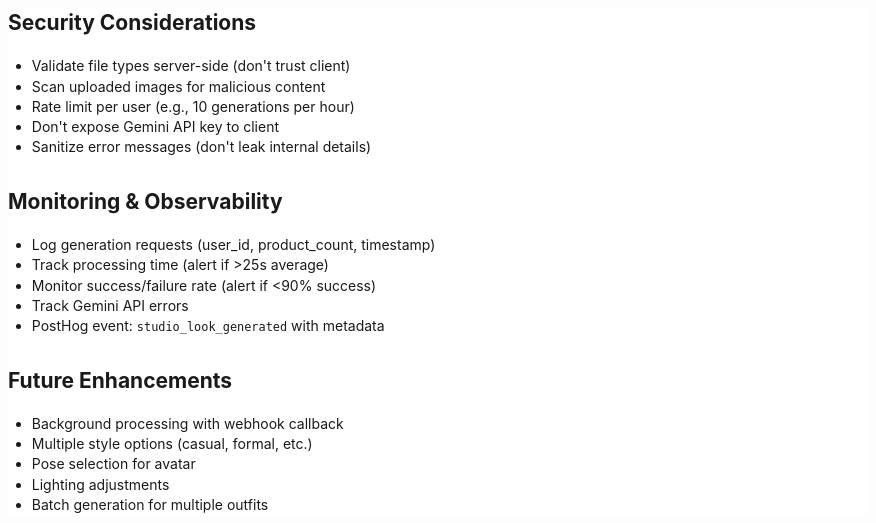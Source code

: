 ## Security Considerations
- Validate file types server-side (don't trust client)
- Scan uploaded images for malicious content
- Rate limit per user (e.g., 10 generations per hour)
- Don't expose Gemini API key to client
- Sanitize error messages (don't leak internal details)

## Monitoring & Observability
- Log generation requests (user_id, product_count, timestamp)
- Track processing time (alert if >25s average)
- Monitor success/failure rate (alert if <90% success)
- Track Gemini API errors
- PostHog event: `studio_look_generated` with metadata

## Future Enhancements
- Background processing with webhook callback
- Multiple style options (casual, formal, etc.)
- Pose selection for avatar
- Lighting adjustments
- Batch generation for multiple outfits
